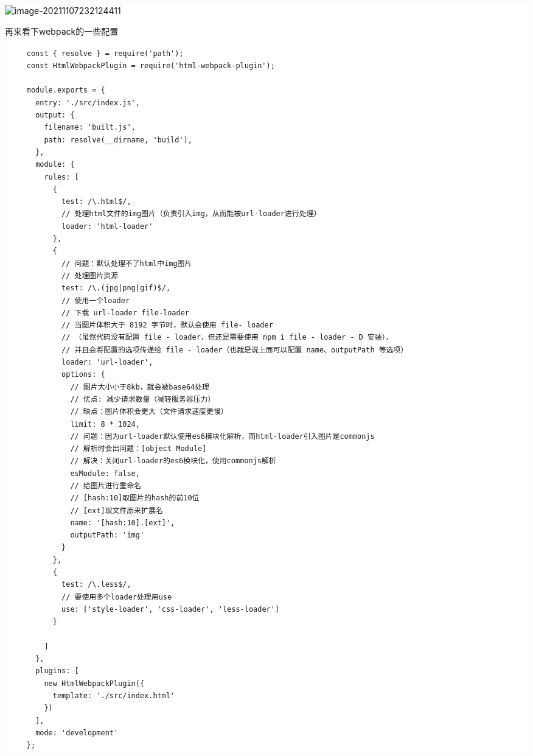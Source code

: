 ![image-20211107232124411](https://webpon-img.oss-cn-guangzhou.aliyuncs.com/imgJ8rCOEn79Mg2e5b.png)

再来看下webpack的一些配置

```
     const { resolve } = require('path');
     const HtmlWebpackPlugin = require('html-webpack-plugin');

     module.exports = {
       entry: './src/index.js',
       output: {
         filename: 'built.js',
         path: resolve(__dirname, 'build'),
       },
       module: {
         rules: [
           {
             test: /\.html$/,
             // 处理html文件的img图片（负责引入img，从而能被url-loader进行处理）
             loader: 'html-loader'
           },
           {
             // 问题：默认处理不了html中img图片
             // 处理图片资源
             test: /\.(jpg|png|gif)$/,
             // 使用一个loader
             // 下载 url-loader file-loader
             // 当图片体积大于 8192 字节时，默认会使用 file- loader
             // （虽然代码没有配置 file - loader，但还是需要使用 npm i file - loader - D 安装），
             // 并且会将配置的选项传递给 file - loader（也就是说上面可以配置 name、outputPath 等选项）
             loader: 'url-loader',
             options: {
               // 图片大小小于8kb，就会被base64处理
               // 优点: 减少请求数量（减轻服务器压力）
               // 缺点：图片体积会更大（文件请求速度更慢）
               limit: 8 * 1024,
               // 问题：因为url-loader默认使用es6模块化解析，而html-loader引入图片是commonjs
               // 解析时会出问题：[object Module]
               // 解决：关闭url-loader的es6模块化，使用commonjs解析
               esModule: false,
               // 给图片进行重命名
               // [hash:10]取图片的hash的前10位
               // [ext]取文件原来扩展名
               name: '[hash:10].[ext]',
               outputPath: 'img'
             }
           },
           {
             test: /\.less$/,
             // 要使用多个loader处理用use
             use: ['style-loader', 'css-loader', 'less-loader']
           }

         ]
       },
       plugins: [
         new HtmlWebpackPlugin({
           template: './src/index.html'
         })
       ],
       mode: 'development'
     };
```

